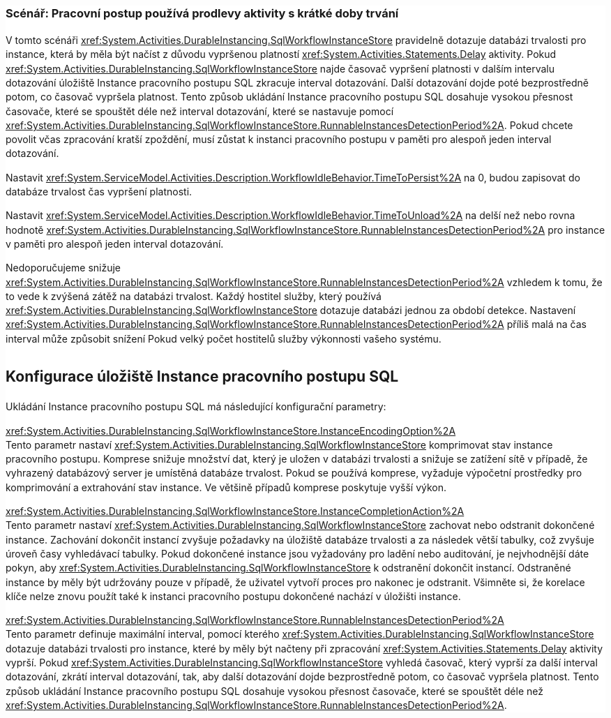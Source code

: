 ### <a name="scenario-workflow-uses-delay-activities-with-short-durations"></a>Scénář: Pracovní postup používá prodlevy aktivity s krátké doby trvání  
 V tomto scénáři <xref:System.Activities.DurableInstancing.SqlWorkflowInstanceStore> pravidelně dotazuje databázi trvalosti pro instance, která by měla být načíst z důvodu vypršenou platností <xref:System.Activities.Statements.Delay> aktivity. Pokud <xref:System.Activities.DurableInstancing.SqlWorkflowInstanceStore> najde časovač vypršení platnosti v dalším intervalu dotazování úložiště Instance pracovního postupu SQL zkracuje interval dotazování. Další dotazování dojde poté bezprostředně potom, co časovač vypršela platnost. Tento způsob ukládání Instance pracovního postupu SQL dosahuje vysokou přesnost časovače, které se spouštět déle než interval dotazování, které se nastavuje pomocí <xref:System.Activities.DurableInstancing.SqlWorkflowInstanceStore.RunnableInstancesDetectionPeriod%2A>. Pokud chcete povolit včas zpracování kratší zpoždění, musí zůstat k instanci pracovního postupu v paměti pro alespoň jeden interval dotazování.  
  
 Nastavit <xref:System.ServiceModel.Activities.Description.WorkflowIdleBehavior.TimeToPersist%2A> na 0, budou zapisovat do databáze trvalost čas vypršení platnosti.  
  
 Nastavit <xref:System.ServiceModel.Activities.Description.WorkflowIdleBehavior.TimeToUnload%2A> na delší než nebo rovna hodnotě <xref:System.Activities.DurableInstancing.SqlWorkflowInstanceStore.RunnableInstancesDetectionPeriod%2A> pro instance v paměti pro alespoň jeden interval dotazování.  
  
 Nedoporučujeme snižuje <xref:System.Activities.DurableInstancing.SqlWorkflowInstanceStore.RunnableInstancesDetectionPeriod%2A> vzhledem k tomu, že to vede k zvýšená zátěž na databázi trvalost. Každý hostitel služby, který používá <xref:System.Activities.DurableInstancing.SqlWorkflowInstanceStore> dotazuje databázi jednou za období detekce. Nastavení <xref:System.Activities.DurableInstancing.SqlWorkflowInstanceStore.RunnableInstancesDetectionPeriod%2A> příliš malá na čas interval může způsobit snížení Pokud velký počet hostitelů služby výkonnosti vašeho systému.  
  
## <a name="configuring-the-sql-workflow-instance-store"></a>Konfigurace úložiště Instance pracovního postupu SQL  
 Ukládání Instance pracovního postupu SQL má následující konfigurační parametry:  
  
 <xref:System.Activities.DurableInstancing.SqlWorkflowInstanceStore.InstanceEncodingOption%2A>  
 Tento parametr nastaví <xref:System.Activities.DurableInstancing.SqlWorkflowInstanceStore> komprimovat stav instance pracovního postupu. Komprese snižuje množství dat, který je uložen v databázi trvalosti a snižuje se zatížení sítě v případě, že vyhrazený databázový server je umístěná databáze trvalost. Pokud se používá komprese, vyžaduje výpočetní prostředky pro komprimování a extrahování stav instance. Ve většině případů komprese poskytuje vyšší výkon.  
  
 <xref:System.Activities.DurableInstancing.SqlWorkflowInstanceStore.InstanceCompletionAction%2A>  
 Tento parametr nastaví <xref:System.Activities.DurableInstancing.SqlWorkflowInstanceStore> zachovat nebo odstranit dokončené instance. Zachování dokončit instancí zvyšuje požadavky na úložiště databáze trvalosti a za následek větší tabulky, což zvyšuje úroveň časy vyhledávací tabulky. Pokud dokončené instance jsou vyžadovány pro ladění nebo auditování, je nejvhodnější dáte pokyn, aby <xref:System.Activities.DurableInstancing.SqlWorkflowInstanceStore> k odstranění dokončit instancí. Odstraněné instance by měly být udržovány pouze v případě, že uživatel vytvoří proces pro nakonec je odstranit. Všimněte si, že korelace klíče nelze znovu použít také k instanci pracovního postupu dokončené nachází v úložišti instance.  
  
 <xref:System.Activities.DurableInstancing.SqlWorkflowInstanceStore.RunnableInstancesDetectionPeriod%2A>  
 Tento parametr definuje maximální interval, pomocí kterého <xref:System.Activities.DurableInstancing.SqlWorkflowInstanceStore> dotazuje databázi trvalosti pro instance, které by měly být načteny při zpracování <xref:System.Activities.Statements.Delay> aktivity vyprší. Pokud <xref:System.Activities.DurableInstancing.SqlWorkflowInstanceStore> vyhledá časovač, který vyprší za další interval dotazování, zkrátí interval dotazování, tak, aby další dotazování dojde bezprostředně potom, co časovač vypršela platnost. Tento způsob ukládání Instance pracovního postupu SQL dosahuje vysokou přesnost časovače, které se spouštět déle než <xref:System.Activities.DurableInstancing.SqlWorkflowInstanceStore.RunnableInstancesDetectionPeriod%2A>.  
  